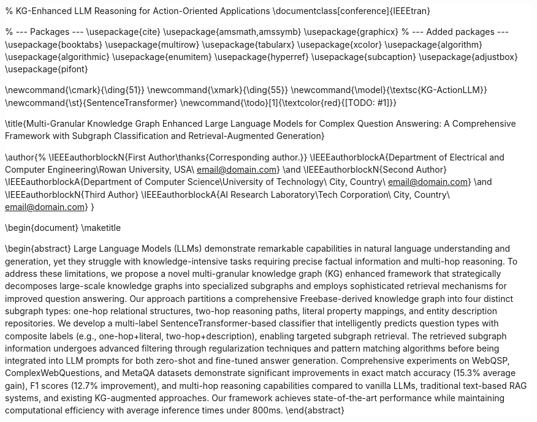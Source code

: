 % KG-Enhanced LLM Reasoning for Action-Oriented Applications
\documentclass[conference]{IEEEtran}

% --- Packages ---
\usepackage{cite}
\usepackage{amsmath,amssymb}
\usepackage{graphicx}
% --- Added packages ---
\usepackage{booktabs}
\usepackage{multirow}
\usepackage{tabularx}
\usepackage{xcolor}
\usepackage{algorithm}
\usepackage{algorithmic}
\usepackage{enumitem}
\usepackage{hyperref}
\usepackage{subcaption}
\usepackage{adjustbox}
\usepackage{pifont}

\newcommand{\cmark}{\ding{51}}
\newcommand{\xmark}{\ding{55}}
\newcommand{\model}{\textsc{KG-ActionLLM}}
\newcommand{\st}{SentenceTransformer}
\newcommand{\todo}[1]{\textcolor{red}{[TODO: #1]}}

\title{Multi-Granular Knowledge Graph Enhanced Large Language Models for Complex Question Answering: A Comprehensive Framework with Subgraph Classification and Retrieval-Augmented Generation}

\author{%
  \IEEEauthorblockN{First Author\thanks{Corresponding author.}}
  \IEEEauthorblockA{Department of Electrical and Computer Engineering\\Rowan University, USA\\ email@domain.com}
  \and
  \IEEEauthorblockN{Second Author}
  \IEEEauthorblockA{Department of Computer Science\\University of Technology\\ City, Country\\ email@domain.com}
  \and
  \IEEEauthorblockN{Third Author}
  \IEEEauthorblockA{AI Research Laboratory\\Tech Corporation\\ City, Country\\ email@domain.com}
}

\begin{document}
\maketitle

\begin{abstract}
Large Language Models (LLMs) demonstrate remarkable capabilities in natural language understanding and generation, yet they struggle with knowledge-intensive tasks requiring precise factual information and multi-hop reasoning. To address these limitations, we propose a novel multi-granular knowledge graph (KG) enhanced framework that strategically decomposes large-scale knowledge graphs into specialized subgraphs and employs sophisticated retrieval mechanisms for improved question answering. Our approach partitions a comprehensive Freebase-derived knowledge graph into four distinct subgraph types: one-hop relational structures, two-hop reasoning paths, literal property mappings, and entity description repositories. We develop a multi-label SentenceTransformer-based classifier that intelligently predicts question types with composite labels (e.g., one-hop+literal, two-hop+description), enabling targeted subgraph retrieval. The retrieved subgraph information undergoes advanced filtering through regularization techniques and pattern matching algorithms before being integrated into LLM prompts for both zero-shot and fine-tuned answer generation. Comprehensive experiments on WebQSP, ComplexWebQuestions, and MetaQA datasets demonstrate significant improvements in exact match accuracy (15.3\% average gain), F1 scores (12.7\% improvement), and multi-hop reasoning capabilities compared to vanilla LLMs, traditional text-based RAG systems, and existing KG-augmented approaches. Our framework achieves state-of-the-art performance while maintaining computational efficiency with average inference times under 800ms.
\end{abstract}
